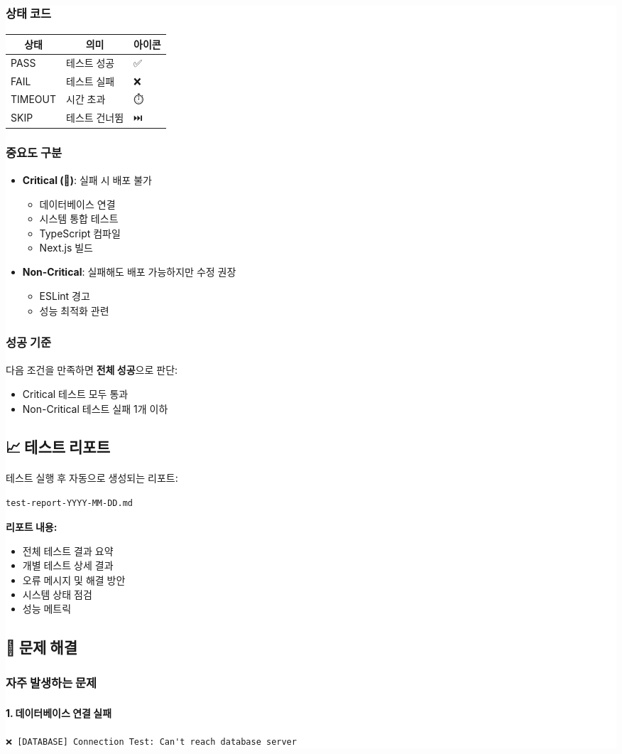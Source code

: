 ### 상태 코드

| 상태 | 의미 | 아이콘 |
|------|------|--------|
| PASS | 테스트 성공 | ✅ |
| FAIL | 테스트 실패 | ❌ |
| TIMEOUT | 시간 초과 | ⏱️ |
| SKIP | 테스트 건너뜀 | ⏭️ |

### 중요도 구분

- **Critical (🚨)**: 실패 시 배포 불가
  - 데이터베이스 연결
  - 시스템 통합 테스트
  - TypeScript 컴파일
  - Next.js 빌드

- **Non-Critical**: 실패해도 배포 가능하지만 수정 권장
  - ESLint 경고
  - 성능 최적화 관련

### 성공 기준

다음 조건을 만족하면 **전체 성공**으로 판단:
- Critical 테스트 모두 통과
- Non-Critical 테스트 실패 1개 이하

## 📈 테스트 리포트

테스트 실행 후 자동으로 생성되는 리포트:

```
test-report-YYYY-MM-DD.md
```

**리포트 내용:**
- 전체 테스트 결과 요약
- 개별 테스트 상세 결과
- 오류 메시지 및 해결 방안
- 시스템 상태 점검
- 성능 메트릭

## 🔧 문제 해결

### 자주 발생하는 문제

#### 1. 데이터베이스 연결 실패
```
❌ [DATABASE] Connection Test: Can't reach database server
```

